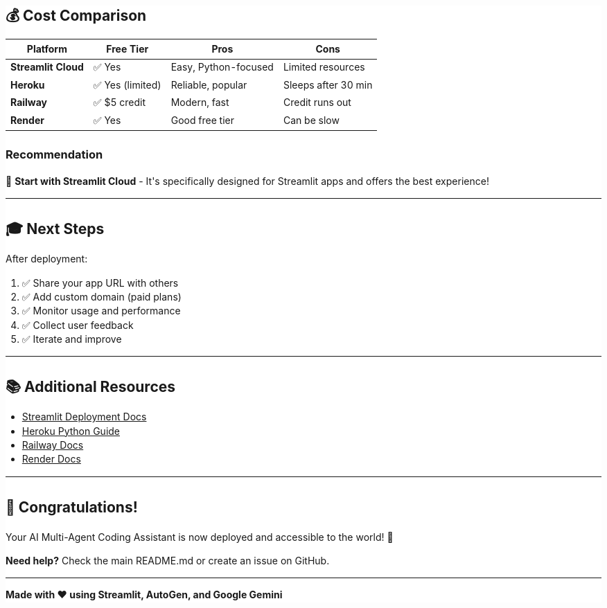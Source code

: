 
## 💰 Cost Comparison

| Platform | Free Tier | Pros | Cons |
|----------|-----------|------|------|
| **Streamlit Cloud** | ✅ Yes | Easy, Python-focused | Limited resources |
| **Heroku** | ✅ Yes (limited) | Reliable, popular | Sleeps after 30 min |
| **Railway** | ✅ $5 credit | Modern, fast | Credit runs out |
| **Render** | ✅ Yes | Good free tier | Can be slow |

### Recommendation
🌟 **Start with Streamlit Cloud** - It's specifically designed for Streamlit apps and offers the best experience!

---

## 🎓 Next Steps

After deployment:

1. ✅ Share your app URL with others
2. ✅ Add custom domain (paid plans)
3. ✅ Monitor usage and performance
4. ✅ Collect user feedback
5. ✅ Iterate and improve

---

## 📚 Additional Resources

- [Streamlit Deployment Docs](https://docs.streamlit.io/streamlit-community-cloud)
- [Heroku Python Guide](https://devcenter.heroku.com/articles/getting-started-with-python)
- [Railway Docs](https://docs.railway.app/)
- [Render Docs](https://render.com/docs)

---

## 🎉 Congratulations!

Your AI Multi-Agent Coding Assistant is now deployed and accessible to the world! 🚀

**Need help?** Check the main README.md or create an issue on GitHub.

---

**Made with ❤️ using Streamlit, AutoGen, and Google Gemini**